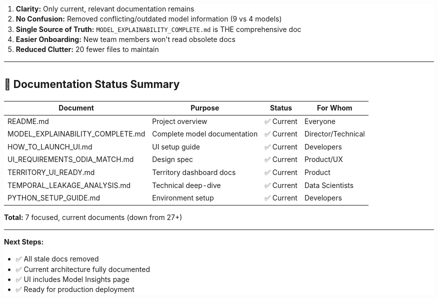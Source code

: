 1. **Clarity:** Only current, relevant documentation remains
2. **No Confusion:** Removed conflicting/outdated model information (9 vs 4 models)
3. **Single Source of Truth:** `MODEL_EXPLAINABILITY_COMPLETE.md` is THE comprehensive doc
4. **Easier Onboarding:** New team members won't read obsolete docs
5. **Reduced Clutter:** 20 fewer files to maintain

---

## 📝 Documentation Status Summary

| Document | Purpose | Status | For Whom |
|----------|---------|--------|----------|
| README.md | Project overview | ✅ Current | Everyone |
| MODEL_EXPLAINABILITY_COMPLETE.md | Complete model documentation | ✅ Current | Director/Technical |
| HOW_TO_LAUNCH_UI.md | UI setup guide | ✅ Current | Developers |
| UI_REQUIREMENTS_ODIA_MATCH.md | Design spec | ✅ Current | Product/UX |
| TERRITORY_UI_READY.md | Territory dashboard docs | ✅ Current | Product |
| TEMPORAL_LEAKAGE_ANALYSIS.md | Technical deep-dive | ✅ Current | Data Scientists |
| PYTHON_SETUP_GUIDE.md | Environment setup | ✅ Current | Developers |

**Total:** 7 focused, current documents (down from 27+)

---

**Next Steps:**
- ✅ All stale docs removed
- ✅ Current architecture fully documented
- ✅ UI includes Model Insights page
- ✅ Ready for production deployment
